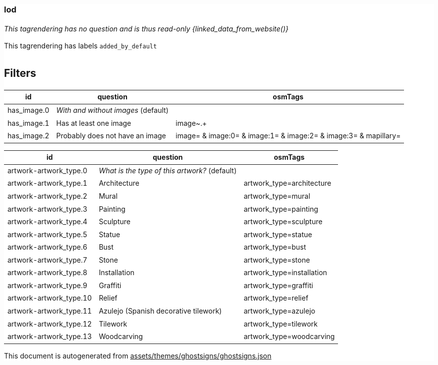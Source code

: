 


### lod

_This tagrendering has no question and is thus read-only_
*{linked_data_from_website()}*


This tagrendering has labels 
`added_by_default`

## Filters



| id | question | osmTags |
-----|-----|----- |
| has_image.0 | *With and without images* (default) |  |
| has_image.1 | Has at least one image | image~.+ | image:0~.+ | image:1~.+ | image:2~.+ | image:3~.+ | mapillary~.+ |
| has_image.2 | Probably does not have an image | image= & image:0= & image:1= & image:2= & image:3= & mapillary= |






| id | question | osmTags |
-----|-----|----- |
| artwork-artwork_type.0 | *What is the type of this artwork?* (default) |  |
| artwork-artwork_type.1 | Architecture | artwork_type=architecture |
| artwork-artwork_type.2 | Mural | artwork_type=mural |
| artwork-artwork_type.3 | Painting | artwork_type=painting |
| artwork-artwork_type.4 | Sculpture | artwork_type=sculpture |
| artwork-artwork_type.5 | Statue | artwork_type=statue |
| artwork-artwork_type.6 | Bust | artwork_type=bust |
| artwork-artwork_type.7 | Stone | artwork_type=stone |
| artwork-artwork_type.8 | Installation | artwork_type=installation |
| artwork-artwork_type.9 | Graffiti | artwork_type=graffiti |
| artwork-artwork_type.10 | Relief | artwork_type=relief |
| artwork-artwork_type.11 | Azulejo (Spanish decorative tilework) | artwork_type=azulejo |
| artwork-artwork_type.12 | Tilework | artwork_type=tilework |
| artwork-artwork_type.13 | Woodcarving | artwork_type=woodcarving |




This document is autogenerated from [assets/themes/ghostsigns/ghostsigns.json](https://github.com/pietervdvn/MapComplete/blob/develop/assets/themes/ghostsigns/ghostsigns.json)
